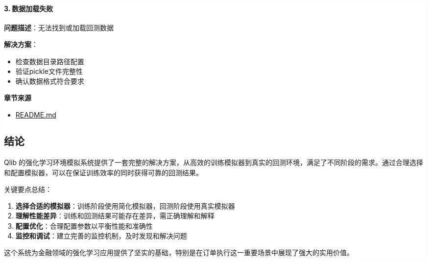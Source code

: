 #### 3. 数据加载失败

**问题描述**：无法找到或加载回测数据

**解决方案**：
- 检查数据目录路径配置
- 验证pickle文件完整性
- 确认数据格式符合要求

**章节来源**
- [README.md](file://examples/rl_order_execution/README.md#L60-L90)

## 结论

Qlib 的强化学习环境模拟系统提供了一套完整的解决方案，从高效的训练模拟器到真实的回测环境，满足了不同阶段的需求。通过合理选择和配置模拟器，可以在保证训练效率的同时获得可靠的回测结果。

关键要点总结：

1. **选择合适的模拟器**：训练阶段使用简化模拟器，回测阶段使用真实模拟器
2. **理解性能差异**：训练和回测结果可能存在差异，需正确理解和解释
3. **配置优化**：合理配置参数以平衡性能和准确性
4. **监控和调试**：建立完善的监控机制，及时发现和解决问题

这个系统为金融领域的强化学习应用提供了坚实的基础，特别是在订单执行这一重要场景中展现了强大的实用价值。